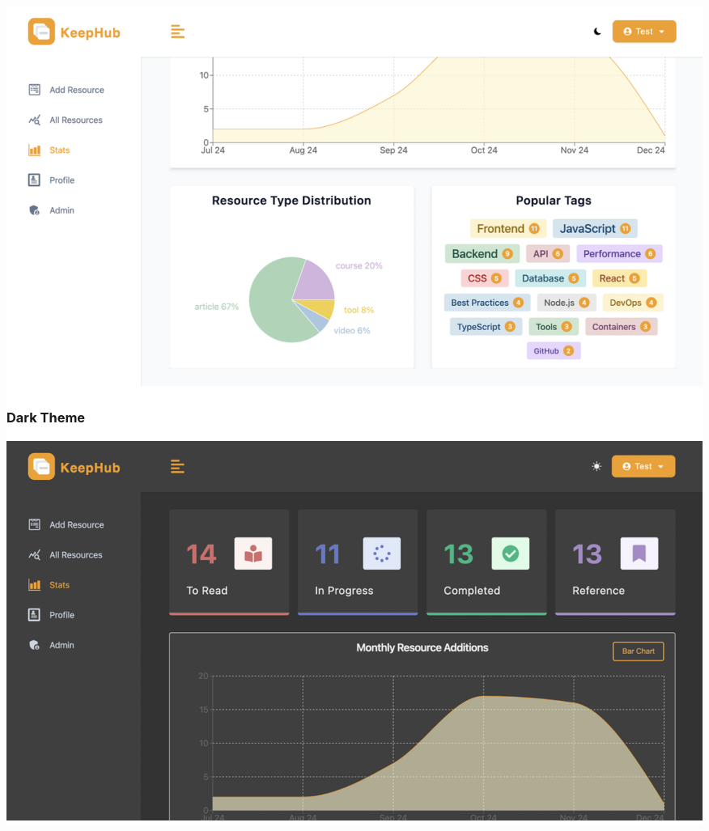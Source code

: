 ![Analytics Charts](./screenshots/analytics-charts.png)

### Dark Theme
![Dark Theme](./screenshots/dark-theme.png)
